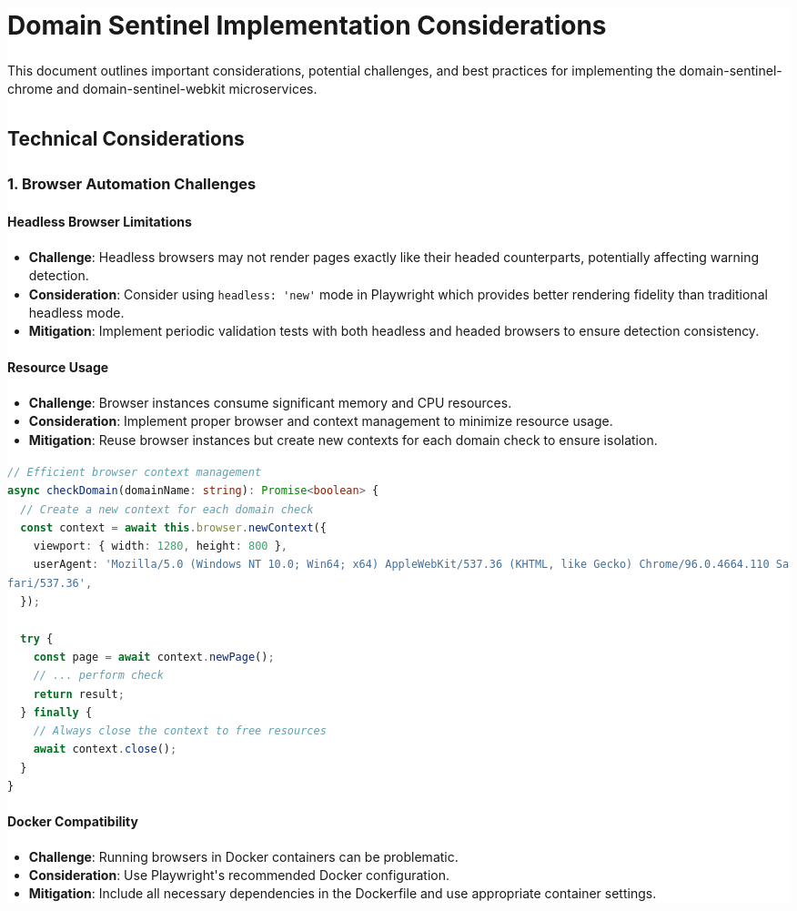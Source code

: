 # Domain Sentinel Implementation Considerations

This document outlines important considerations, potential challenges, and best practices for implementing the domain-sentinel-chrome and domain-sentinel-webkit microservices.

## Technical Considerations

### 1. Browser Automation Challenges

#### Headless Browser Limitations
- **Challenge**: Headless browsers may not render pages exactly like their headed counterparts, potentially affecting warning detection.
- **Consideration**: Consider using `headless: 'new'` mode in Playwright which provides better rendering fidelity than traditional headless mode.
- **Mitigation**: Implement periodic validation tests with both headless and headed browsers to ensure detection consistency.

#### Resource Usage
- **Challenge**: Browser instances consume significant memory and CPU resources.
- **Consideration**: Implement proper browser and context management to minimize resource usage.
- **Mitigation**: Reuse browser instances but create new contexts for each domain check to ensure isolation.

```typescript
// Efficient browser context management
async checkDomain(domainName: string): Promise<boolean> {
  // Create a new context for each domain check
  const context = await this.browser.newContext({
    viewport: { width: 1280, height: 800 },
    userAgent: 'Mozilla/5.0 (Windows NT 10.0; Win64; x64) AppleWebKit/537.36 (KHTML, like Gecko) Chrome/96.0.4664.110 Safari/537.36',
  });

  try {
    const page = await context.newPage();
    // ... perform check
    return result;
  } finally {
    // Always close the context to free resources
    await context.close();
  }
}
```

#### Docker Compatibility
- **Challenge**: Running browsers in Docker containers can be problematic.
- **Consideration**: Use Playwright's recommended Docker configuration.
- **Mitigation**: Include all necessary dependencies in the Dockerfile and use appropriate container settings.
